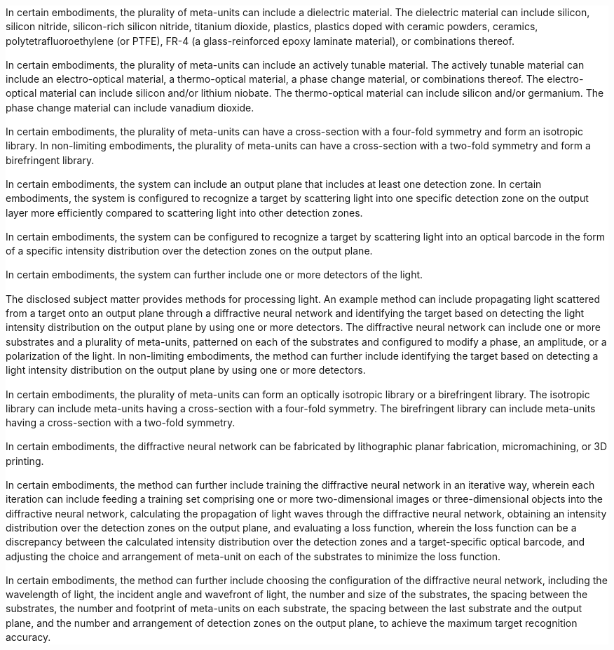 In certain embodiments, the plurality of meta-units can include a dielectric material. The dielectric material can include silicon, silicon nitride, silicon-rich silicon nitride, titanium dioxide, plastics, plastics doped with ceramic powders, ceramics, polytetrafluoroethylene (or PTFE), FR-4 (a glass-reinforced epoxy laminate material), or combinations thereof.

In certain embodiments, the plurality of meta-units can include an actively tunable material. The actively tunable material can include an electro-optical material, a thermo-optical material, a phase change material, or combinations thereof. The electro-optical material can include silicon and/or lithium niobate. The thermo-optical material can include silicon and/or germanium. The phase change material can include vanadium dioxide.

In certain embodiments, the plurality of meta-units can have a cross-section with a four-fold symmetry and form an isotropic library. In non-limiting embodiments, the plurality of meta-units can have a cross-section with a two-fold symmetry and form a birefringent library.

In certain embodiments, the system can include an output plane that includes at least one detection zone. In certain embodiments, the system is configured to recognize a target by scattering light into one specific detection zone on the output layer more efficiently compared to scattering light into other detection zones.

In certain embodiments, the system can be configured to recognize a target by scattering light into an optical barcode in the form of a specific intensity distribution over the detection zones on the output plane.

In certain embodiments, the system can further include one or more detectors of the light.

The disclosed subject matter provides methods for processing light. An example method can include propagating light scattered from a target onto an output plane through a diffractive neural network and identifying the target based on detecting the light intensity distribution on the output plane by using one or more detectors. The diffractive neural network can include one or more substrates and a plurality of meta-units, patterned on each of the substrates and configured to modify a phase, an amplitude, or a polarization of the light. In non-limiting embodiments, the method can further include identifying the target based on detecting a light intensity distribution on the output plane by using one or more detectors.

In certain embodiments, the plurality of meta-units can form an optically isotropic library or a birefringent library. The isotropic library can include meta-units having a cross-section with a four-fold symmetry. The birefringent library can include meta-units having a cross-section with a two-fold symmetry.

In certain embodiments, the diffractive neural network can be fabricated by lithographic planar fabrication, micromachining, or 3D printing.

In certain embodiments, the method can further include training the diffractive neural network in an iterative way, wherein each iteration can include feeding a training set comprising one or more two-dimensional images or three-dimensional objects into the diffractive neural network, calculating the propagation of light waves through the diffractive neural network, obtaining an intensity distribution over the detection zones on the output plane, and evaluating a loss function, wherein the loss function can be a discrepancy between the calculated intensity distribution over the detection zones and a target-specific optical barcode, and adjusting the choice and arrangement of meta-unit on each of the substrates to minimize the loss function.

In certain embodiments, the method can further include choosing the configuration of the diffractive neural network, including the wavelength of light, the incident angle and wavefront of light, the number and size of the substrates, the spacing between the substrates, the number and footprint of meta-units on each substrate, the spacing between the last substrate and the output plane, and the number and arrangement of detection zones on the output plane, to achieve the maximum target recognition accuracy.
